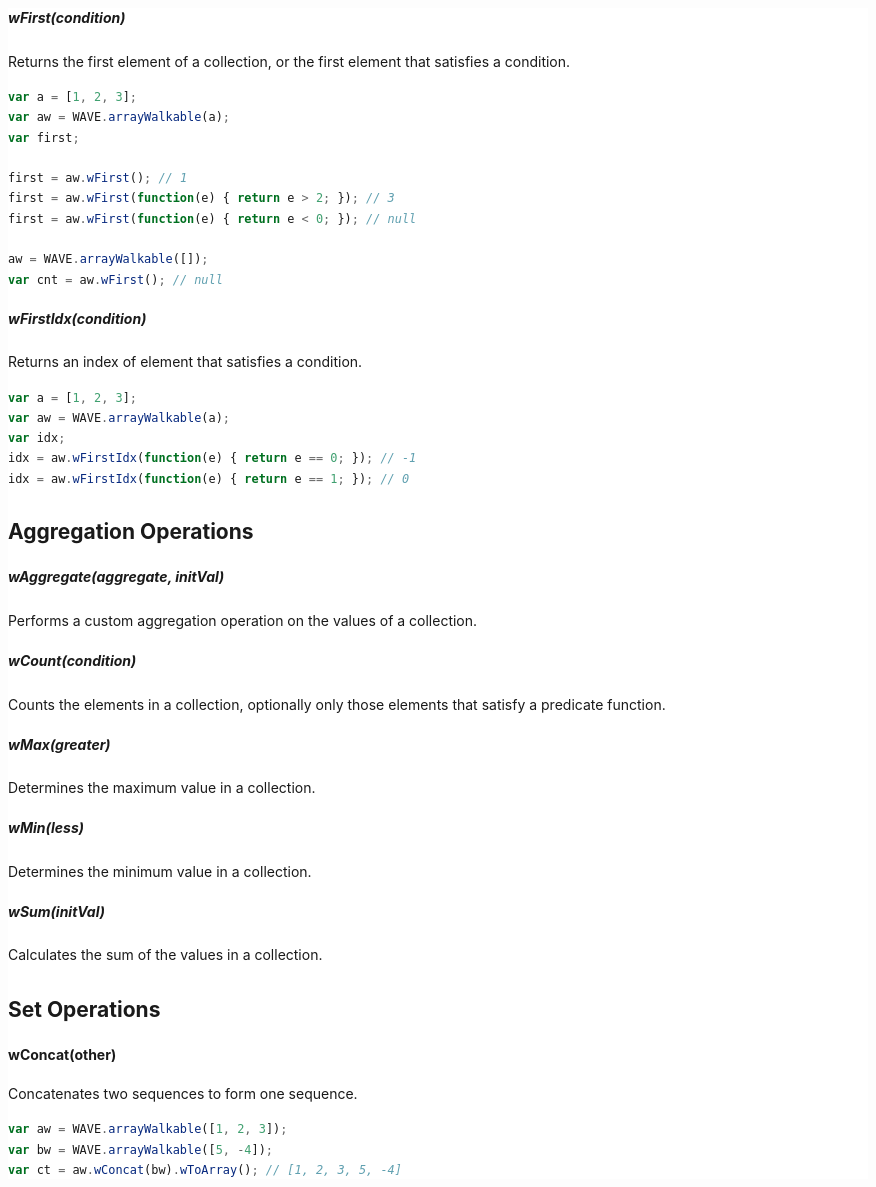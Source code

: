 ##### wFirst(condition)
Returns the first element of a collection, or the first element that satisfies a condition.
```js
var a = [1, 2, 3]; 
var aw = WAVE.arrayWalkable(a);
var first;

first = aw.wFirst(); // 1
first = aw.wFirst(function(e) { return e > 2; }); // 3
first = aw.wFirst(function(e) { return e < 0; }); // null

aw = WAVE.arrayWalkable([]);
var cnt = aw.wFirst(); // null
```

##### wFirstIdx(condition)
Returns an index of element that satisfies a condition.
```js
var a = [1, 2, 3]; 
var aw = WAVE.arrayWalkable(a);
var idx;
idx = aw.wFirstIdx(function(e) { return e == 0; }); // -1
idx = aw.wFirstIdx(function(e) { return e == 1; }); // 0
```


## Aggregation Operations
##### wAggregate(aggregate, initVal)
Performs a custom aggregation operation on the values of a collection.

##### wCount(condition)
Counts the elements in a collection, optionally only those elements that satisfy a predicate function.

##### wMax(greater)
Determines the maximum value in a collection.

##### wMin(less)
Determines the minimum value in a collection.

##### wSum(initVal)
Calculates the sum of the values in a collection.


## Set Operations
#### wConcat(other)
Concatenates two sequences to form one sequence.
```js
var aw = WAVE.arrayWalkable([1, 2, 3]);
var bw = WAVE.arrayWalkable([5, -4]);
var ct = aw.wConcat(bw).wToArray(); // [1, 2, 3, 5, -4]
```
